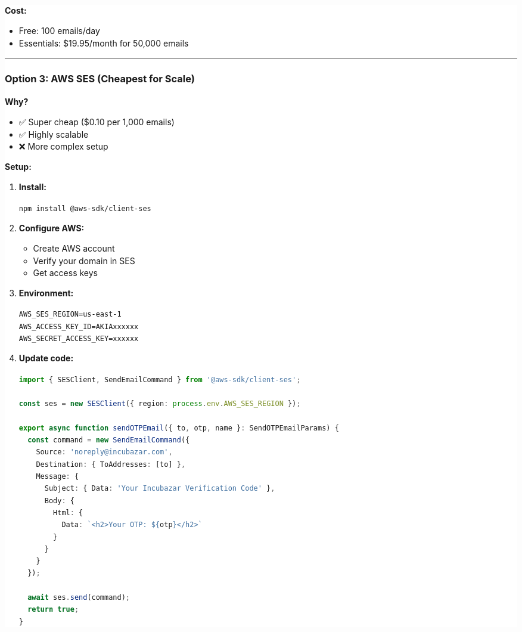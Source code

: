 **Cost:**
- Free: 100 emails/day
- Essentials: $19.95/month for 50,000 emails

---

### Option 3: AWS SES (Cheapest for Scale)

**Why?**
- ✅ Super cheap ($0.10 per 1,000 emails)
- ✅ Highly scalable
- ❌ More complex setup

**Setup:**

1. **Install:**
   ```bash
   npm install @aws-sdk/client-ses
   ```

2. **Configure AWS:**
   - Create AWS account
   - Verify your domain in SES
   - Get access keys

3. **Environment:**
   ```env
   AWS_SES_REGION=us-east-1
   AWS_ACCESS_KEY_ID=AKIAxxxxxx
   AWS_SECRET_ACCESS_KEY=xxxxxx
   ```

4. **Update code:**
   ```typescript
   import { SESClient, SendEmailCommand } from '@aws-sdk/client-ses';
   
   const ses = new SESClient({ region: process.env.AWS_SES_REGION });
   
   export async function sendOTPEmail({ to, otp, name }: SendOTPEmailParams) {
     const command = new SendEmailCommand({
       Source: 'noreply@incubazar.com',
       Destination: { ToAddresses: [to] },
       Message: {
         Subject: { Data: 'Your Incubazar Verification Code' },
         Body: {
           Html: {
             Data: `<h2>Your OTP: ${otp}</h2>`
           }
         }
       }
     });
     
     await ses.send(command);
     return true;
   }
   ```
